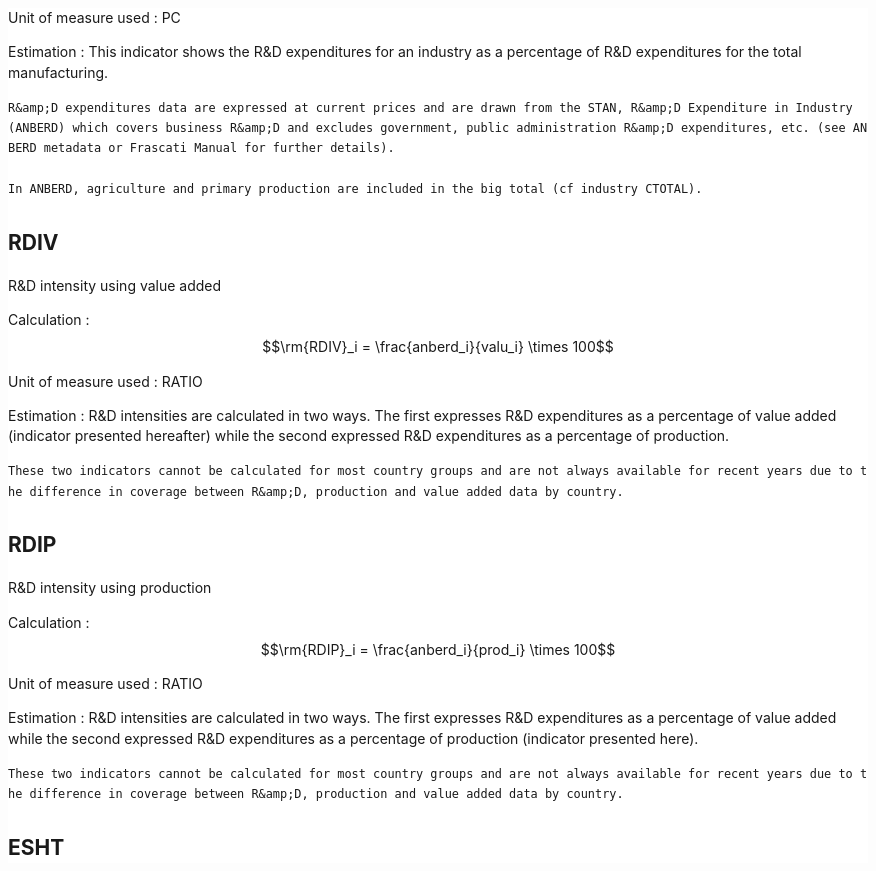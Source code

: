Unit of measure used
:   PC

Estimation
:   This indicator shows the R&amp;D expenditures for an industry as a percentage of R&amp;D expenditures for the total manufacturing. 

    R&amp;D expenditures data are expressed at current prices and are drawn from the STAN, R&amp;D Expenditure in Industry (ANBERD) which covers business R&amp;D and excludes government, public administration R&amp;D expenditures, etc. (see ANBERD metadata or Frascati Manual for further details). 

    In ANBERD, agriculture and primary production are included in the big total (cf industry CTOTAL).



## RDIV

R&D intensity using value added

Calculation
:   $$\rm{RDIV}_i = \frac{anberd_i}{valu_i} \times 100$$

Unit of measure used
:   RATIO

Estimation
:   R&amp;D intensities are calculated in two ways. The first expresses R&amp;D expenditures as a percentage of value added (indicator presented hereafter) while the second expressed R&amp;D expenditures as a percentage of production. 

    These two indicators cannot be calculated for most country groups and are not always available for recent years due to the difference in coverage between R&amp;D, production and value added data by country.



## RDIP

R&D intensity using production

Calculation
:   $$\rm{RDIP}_i = \frac{anberd_i}{prod_i} \times 100$$

Unit of measure used
:   RATIO

Estimation
:   R&amp;D intensities are calculated in two ways. The first expresses R&amp;D expenditures as a percentage of value added while the second expressed R&amp;D expenditures as a percentage of production (indicator presented here). 

    These two indicators cannot be calculated for most country groups and are not always available for recent years due to the difference in coverage between R&amp;D, production and value added data by country.



## ESHT

